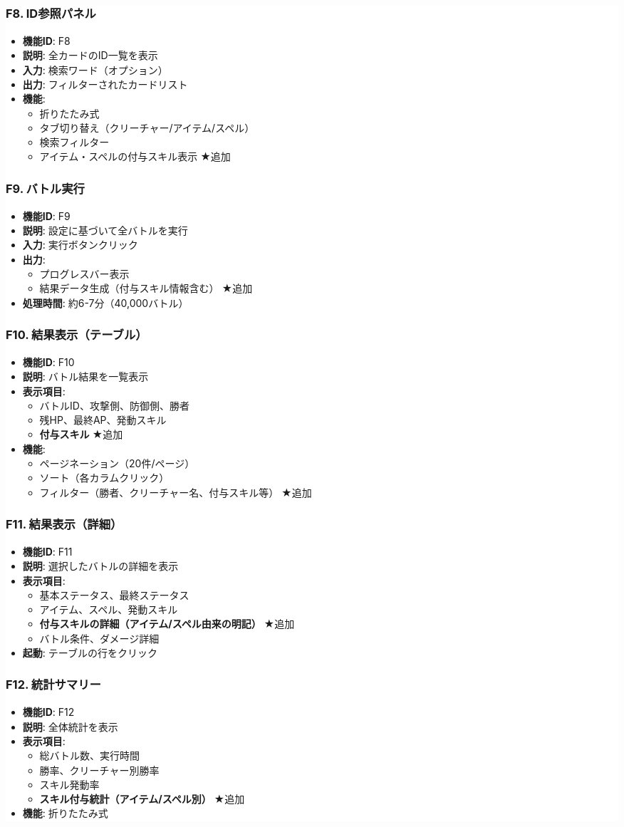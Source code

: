 ### F8. ID参照パネル
- **機能ID**: F8
- **説明**: 全カードのID一覧を表示
- **入力**: 検索ワード（オプション）
- **出力**: フィルターされたカードリスト
- **機能**: 
  - 折りたたみ式
  - タブ切り替え（クリーチャー/アイテム/スペル）
  - 検索フィルター
  - アイテム・スペルの付与スキル表示 ★追加

### F9. バトル実行
- **機能ID**: F9
- **説明**: 設定に基づいて全バトルを実行
- **入力**: 実行ボタンクリック
- **出力**: 
  - プログレスバー表示
  - 結果データ生成（付与スキル情報含む） ★追加
- **処理時間**: 約6-7分（40,000バトル）

### F10. 結果表示（テーブル）
- **機能ID**: F10
- **説明**: バトル結果を一覧表示
- **表示項目**:
  - バトルID、攻撃側、防御側、勝者
  - 残HP、最終AP、発動スキル
  - **付与スキル** ★追加
- **機能**:
  - ページネーション（20件/ページ）
  - ソート（各カラムクリック）
  - フィルター（勝者、クリーチャー名、付与スキル等） ★追加

### F11. 結果表示（詳細）
- **機能ID**: F11
- **説明**: 選択したバトルの詳細を表示
- **表示項目**:
  - 基本ステータス、最終ステータス
  - アイテム、スペル、発動スキル
  - **付与スキルの詳細（アイテム/スペル由来の明記）** ★追加
  - バトル条件、ダメージ詳細
- **起動**: テーブルの行をクリック

### F12. 統計サマリー
- **機能ID**: F12
- **説明**: 全体統計を表示
- **表示項目**:
  - 総バトル数、実行時間
  - 勝率、クリーチャー別勝率
  - スキル発動率
  - **スキル付与統計（アイテム/スペル別）** ★追加
- **機能**: 折りたたみ式
